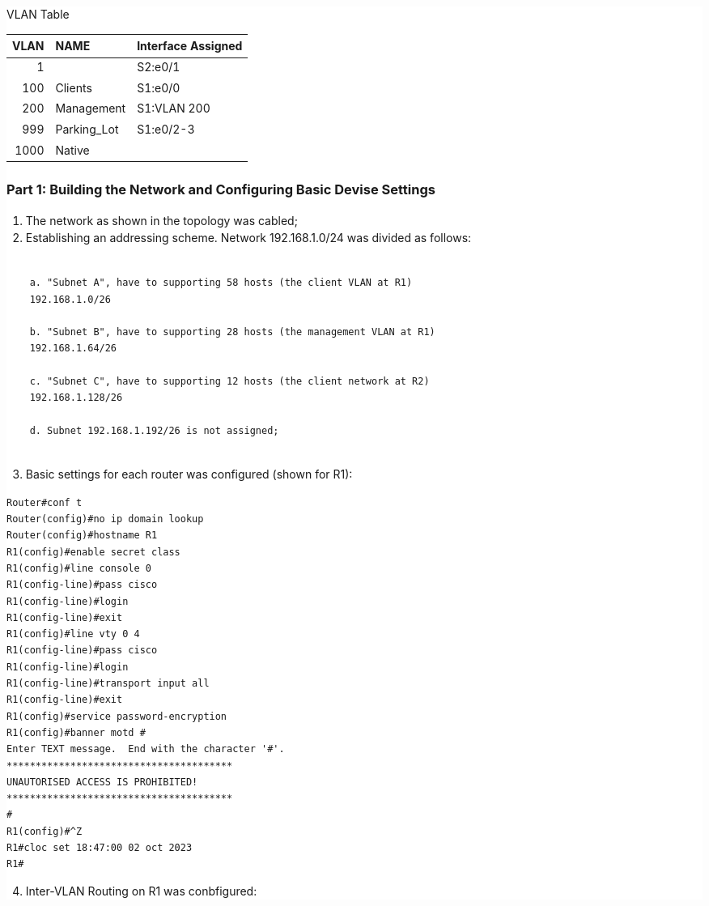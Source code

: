 
VLAN Table

| VLAN | NAME | Interface Assigned |
|-----------------:|:---------------|:-------------------------|
| 1   |  | S2:e0/1 |
| 100   | Clients |S1:e0/0 |
| 200   | Management |S1:VLAN 200|
| 999   | Parking_Lot|S1:e0/2-3 | 
| 1000  | Native|  |


###  Part 1: Building the Network and Configuring Basic Devise Settings
  1. The network as shown in the topology was cabled;
  2. Establishing an addressing scheme. Network 192.168.1.0/24 was divided as follows:
```

    a. "Subnet A", have to supporting 58 hosts (the client VLAN at R1)
    192.168.1.0/26

    b. "Subnet B", have to supporting 28 hosts (the management VLAN at R1)
    192.168.1.64/26

    c. "Subnet C", have to supporting 12 hosts (the client network at R2)
    192.168.1.128/26 

    d. Subnet 192.168.1.192/26 is not assigned;
    
```

  3. Basic settings for each router was configured (shown for R1):
```
Router#conf t
Router(config)#no ip domain lookup
Router(config)#hostname R1
R1(config)#enable secret class
R1(config)#line console 0
R1(config-line)#pass cisco
R1(config-line)#login
R1(config-line)#exit
R1(config)#line vty 0 4
R1(config-line)#pass cisco
R1(config-line)#login
R1(config-line)#transport input all
R1(config-line)#exit
R1(config)#service password-encryption
R1(config)#banner motd #
Enter TEXT message.  End with the character '#'.
***************************************
UNAUTORISED ACCESS IS PROHIBITED!
***************************************
#
R1(config)#^Z
R1#cloc set 18:47:00 02 oct 2023
R1#
```
 4. Inter-VLAN Routing on R1 was conbfigured:
